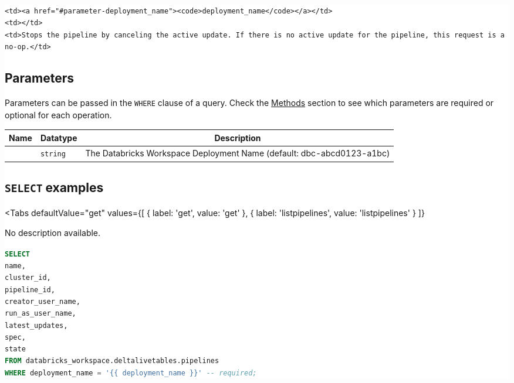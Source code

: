     <td><a href="#parameter-deployment_name"><code>deployment_name</code></a></td>
    <td></td>
    <td>Stops the pipeline by canceling the active update. If there is no active update for the pipeline, this request is a no-op.</td>
</tr>
</tbody>
</table>

## Parameters

Parameters can be passed in the `WHERE` clause of a query. Check the [Methods](#methods) section to see which parameters are required or optional for each operation.

<table>
<thead>
    <tr>
    <th>Name</th>
    <th>Datatype</th>
    <th>Description</th>
    </tr>
</thead>
<tbody>
<tr id="parameter-deployment_name">
    <td><CopyableCode code="deployment_name" /></td>
    <td><code>string</code></td>
    <td>The Databricks Workspace Deployment Name (default: dbc-abcd0123-a1bc)</td>
</tr>
</tbody>
</table>

## `SELECT` examples

<Tabs
    defaultValue="get"
    values={[
        { label: 'get', value: 'get' },
        { label: 'listpipelines', value: 'listpipelines' }
    ]}
>
<TabItem value="get">

No description available.

```sql
SELECT
name,
cluster_id,
pipeline_id,
creator_user_name,
run_as_user_name,
latest_updates,
spec,
state
FROM databricks_workspace.deltalivetables.pipelines
WHERE deployment_name = '{{ deployment_name }}' -- required;
```
</TabItem>
<TabItem value="listpipelines">
